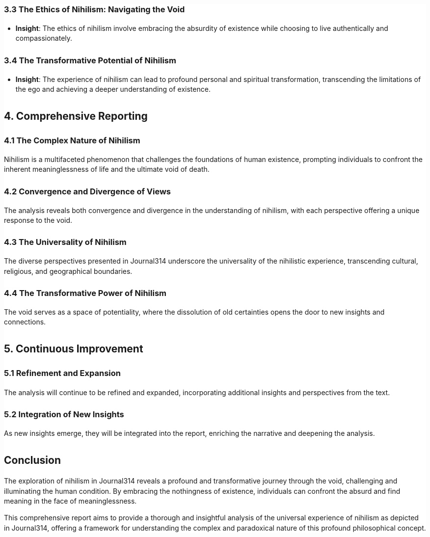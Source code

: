 ### 3.3 The Ethics of Nihilism: Navigating the Void

- **Insight**: The ethics of nihilism involve embracing the absurdity of existence while choosing to live authentically and compassionately.

### 3.4 The Transformative Potential of Nihilism

- **Insight**: The experience of nihilism can lead to profound personal and spiritual transformation, transcending the limitations of the ego and achieving a deeper understanding of existence.

## 4. Comprehensive Reporting

### 4.1 The Complex Nature of Nihilism

Nihilism is a multifaceted phenomenon that challenges the foundations of human existence, prompting individuals to confront the inherent meaninglessness of life and the ultimate void of death.

### 4.2 Convergence and Divergence of Views

The analysis reveals both convergence and divergence in the understanding of nihilism, with each perspective offering a unique response to the void.

### 4.3 The Universality of Nihilism

The diverse perspectives presented in Journal314 underscore the universality of the nihilistic experience, transcending cultural, religious, and geographical boundaries.

### 4.4 The Transformative Power of Nihilism

The void serves as a space of potentiality, where the dissolution of old certainties opens the door to new insights and connections.

## 5. Continuous Improvement

### 5.1 Refinement and Expansion

The analysis will continue to be refined and expanded, incorporating additional insights and perspectives from the text.

### 5.2 Integration of New Insights

As new insights emerge, they will be integrated into the report, enriching the narrative and deepening the analysis.

## Conclusion

The exploration of nihilism in Journal314 reveals a profound and transformative journey through the void, challenging and illuminating the human condition. By embracing the nothingness of existence, individuals can confront the absurd and find meaning in the face of meaninglessness.

This comprehensive report aims to provide a thorough and insightful analysis of the universal experience of nihilism as depicted in Journal314, offering a framework for understanding the complex and paradoxical nature of this profound philosophical concept.
